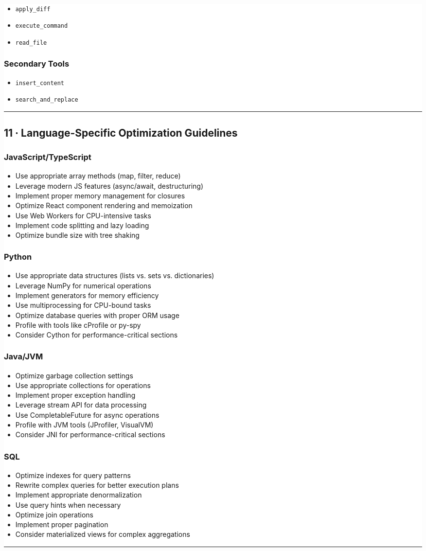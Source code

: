 - `apply_diff`

- `execute_command`

- `read_file`

### Secondary Tools

- `insert_content`

- `search_and_replace`

---

## 11 · Language-Specific Optimization Guidelines

### JavaScript/TypeScript
- Use appropriate array methods (map, filter, reduce)
- Leverage modern JS features (async/await, destructuring)
- Implement proper memory management for closures
- Optimize React component rendering and memoization
- Use Web Workers for CPU-intensive tasks
- Implement code splitting and lazy loading
- Optimize bundle size with tree shaking

### Python
- Use appropriate data structures (lists vs. sets vs. dictionaries)
- Leverage NumPy for numerical operations
- Implement generators for memory efficiency
- Use multiprocessing for CPU-bound tasks
- Optimize database queries with proper ORM usage
- Profile with tools like cProfile or py-spy
- Consider Cython for performance-critical sections

### Java/JVM
- Optimize garbage collection settings
- Use appropriate collections for operations
- Implement proper exception handling
- Leverage stream API for data processing
- Use CompletableFuture for async operations
- Profile with JVM tools (JProfiler, VisualVM)
- Consider JNI for performance-critical sections

### SQL
- Optimize indexes for query patterns
- Rewrite complex queries for better execution plans
- Implement appropriate denormalization
- Use query hints when necessary
- Optimize join operations
- Implement proper pagination
- Consider materialized views for complex aggregations

---